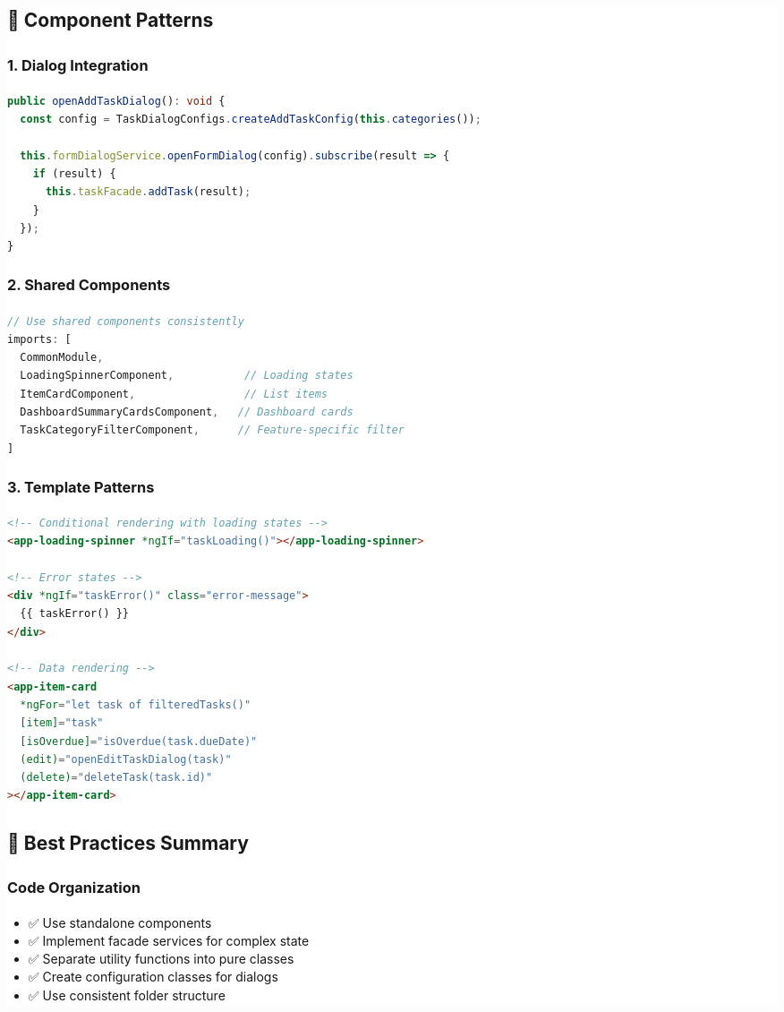 ## 🎨 Component Patterns

### 1. Dialog Integration
```typescript
public openAddTaskDialog(): void {
  const config = TaskDialogConfigs.createAddTaskConfig(this.categories());

  this.formDialogService.openFormDialog(config).subscribe(result => {
    if (result) {
      this.taskFacade.addTask(result);
    }
  });
}
```

### 2. Shared Components
```typescript
// Use shared components consistently
imports: [
  CommonModule,
  LoadingSpinnerComponent,           // Loading states
  ItemCardComponent,                 // List items  
  DashboardSummaryCardsComponent,   // Dashboard cards
  TaskCategoryFilterComponent,      // Feature-specific filter
]
```

### 3. Template Patterns
```html
<!-- Conditional rendering with loading states -->
<app-loading-spinner *ngIf="taskLoading()"></app-loading-spinner>

<!-- Error states -->
<div *ngIf="taskError()" class="error-message">
  {{ taskError() }}
</div>

<!-- Data rendering -->
<app-item-card
  *ngFor="let task of filteredTasks()"
  [item]="task"
  [isOverdue]="isOverdue(task.dueDate)"
  (edit)="openEditTaskDialog(task)"
  (delete)="deleteTask(task.id)"
></app-item-card>
```

## 🎯 Best Practices Summary

### Code Organization
- ✅ Use standalone components
- ✅ Implement facade services for complex state
- ✅ Separate utility functions into pure classes
- ✅ Create configuration classes for dialogs
- ✅ Use consistent folder structure
